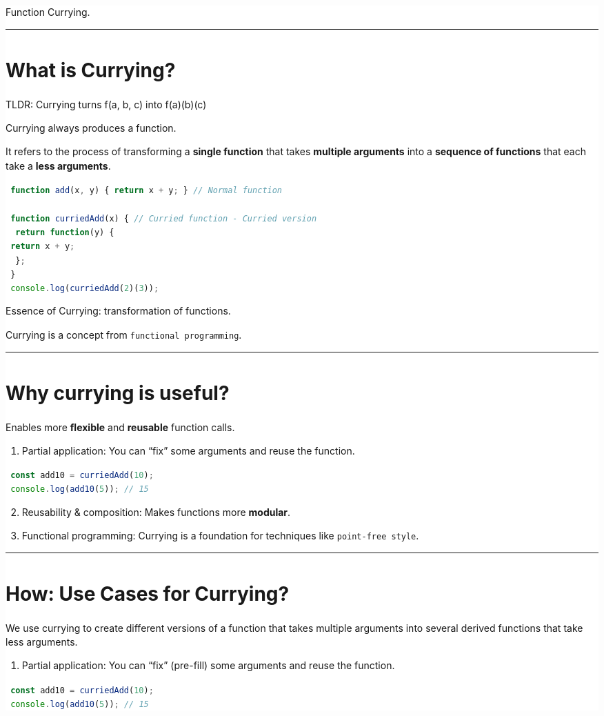Function Currying.

-------------------------------------------------------

# What is Currying?

TLDR: Currying turns f(a, b, c) into f(a)(b)(c)

Currying always produces a function.

It refers to the process of transforming a **single function** that takes **multiple arguments** into a **sequence of functions** that each take a **less arguments**.

```javascript
 function add(x, y) { return x + y; } // Normal function

 function curriedAdd(x) { // Curried function - Curried version
  return function(y) {
 return x + y;
  };
 }
 console.log(curriedAdd(2)(3));
```

Essence of Currying: transformation of functions.

Currying is a concept from `functional programming`. 

-------------------------------------------------------

# Why currying is useful?

Enables more **flexible** and **reusable** function calls.

1. Partial application: You can “fix” some arguments and reuse the function.

```javascript
 const add10 = curriedAdd(10);
 console.log(add10(5)); // 15
```

2. Reusability & composition: Makes functions more **modular**.

3. Functional programming: Currying is a foundation for techniques like `point-free style`.

-------------------------------------------------------

# How: Use Cases for Currying?

We use currying to create different versions of a function that takes multiple arguments into several derived functions that take less arguments.

1. Partial application: You can “fix” (pre-fill) some arguments and reuse the function.

```javascript
 const add10 = curriedAdd(10);
 console.log(add10(5)); // 15
```
